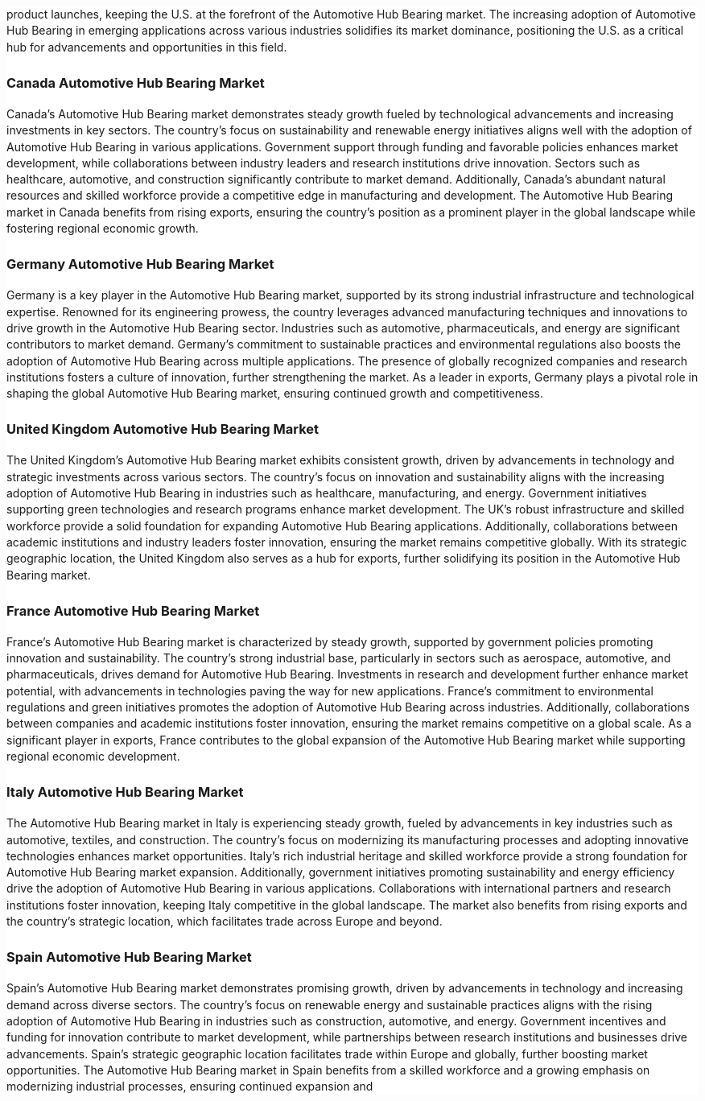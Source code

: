 product launches, keeping the U.S. at the forefront of the Automotive Hub Bearing market. The increasing adoption of Automotive Hub Bearing in emerging applications across various industries solidifies its market dominance, positioning the U.S. as a critical hub for advancements and opportunities in this field.</p><h3>Canada Automotive Hub Bearing Market</h3><p>Canada&rsquo;s Automotive Hub Bearing market demonstrates steady growth fueled by technological advancements and increasing investments in key sectors. The country&rsquo;s focus on sustainability and renewable energy initiatives aligns well with the adoption of Automotive Hub Bearing in various applications. Government support through funding and favorable policies enhances market development, while collaborations between industry leaders and research institutions drive innovation. Sectors such as healthcare, automotive, and construction significantly contribute to market demand. Additionally, Canada&rsquo;s abundant natural resources and skilled workforce provide a competitive edge in manufacturing and development. The Automotive Hub Bearing market in Canada benefits from rising exports, ensuring the country&rsquo;s position as a prominent player in the global landscape while fostering regional economic growth.</p><h3>Germany Automotive Hub Bearing Market</h3><p>Germany is a key player in the Automotive Hub Bearing market, supported by its strong industrial infrastructure and technological expertise. Renowned for its engineering prowess, the country leverages advanced manufacturing techniques and innovations to drive growth in the Automotive Hub Bearing sector. Industries such as automotive, pharmaceuticals, and energy are significant contributors to market demand. Germany&rsquo;s commitment to sustainable practices and environmental regulations also boosts the adoption of Automotive Hub Bearing across multiple applications. The presence of globally recognized companies and research institutions fosters a culture of innovation, further strengthening the market. As a leader in exports, Germany plays a pivotal role in shaping the global Automotive Hub Bearing market, ensuring continued growth and competitiveness.</p><h3>United Kingdom Automotive Hub Bearing Market</h3><p>The United Kingdom&rsquo;s Automotive Hub Bearing market exhibits consistent growth, driven by advancements in technology and strategic investments across various sectors. The country&rsquo;s focus on innovation and sustainability aligns with the increasing adoption of Automotive Hub Bearing in industries such as healthcare, manufacturing, and energy. Government initiatives supporting green technologies and research programs enhance market development. The UK&rsquo;s robust infrastructure and skilled workforce provide a solid foundation for expanding Automotive Hub Bearing applications. Additionally, collaborations between academic institutions and industry leaders foster innovation, ensuring the market remains competitive globally. With its strategic geographic location, the United Kingdom also serves as a hub for exports, further solidifying its position in the Automotive Hub Bearing market.</p><h3>France Automotive Hub Bearing Market</h3><p>France&rsquo;s Automotive Hub Bearing market is characterized by steady growth, supported by government policies promoting innovation and sustainability. The country&rsquo;s strong industrial base, particularly in sectors such as aerospace, automotive, and pharmaceuticals, drives demand for Automotive Hub Bearing. Investments in research and development further enhance market potential, with advancements in technologies paving the way for new applications. France&rsquo;s commitment to environmental regulations and green initiatives promotes the adoption of Automotive Hub Bearing across industries. Additionally, collaborations between companies and academic institutions foster innovation, ensuring the market remains competitive on a global scale. As a significant player in exports, France contributes to the global expansion of the Automotive Hub Bearing market while supporting regional economic development.</p><h3>Italy Automotive Hub Bearing Market</h3><p>The Automotive Hub Bearing market in Italy is experiencing steady growth, fueled by advancements in key industries such as automotive, textiles, and construction. The country&rsquo;s focus on modernizing its manufacturing processes and adopting innovative technologies enhances market opportunities. Italy&rsquo;s rich industrial heritage and skilled workforce provide a strong foundation for Automotive Hub Bearing market expansion. Additionally, government initiatives promoting sustainability and energy efficiency drive the adoption of Automotive Hub Bearing in various applications. Collaborations with international partners and research institutions foster innovation, keeping Italy competitive in the global landscape. The market also benefits from rising exports and the country&rsquo;s strategic location, which facilitates trade across Europe and beyond.</p><h3>Spain Automotive Hub Bearing Market</h3><p>Spain&rsquo;s Automotive Hub Bearing market demonstrates promising growth, driven by advancements in technology and increasing demand across diverse sectors. The country&rsquo;s focus on renewable energy and sustainable practices aligns with the rising adoption of Automotive Hub Bearing in industries such as construction, automotive, and energy. Government incentives and funding for innovation contribute to market development, while partnerships between research institutions and businesses drive advancements. Spain&rsquo;s strategic geographic location facilitates trade within Europe and globally, further boosting market opportunities. The Automotive Hub Bearing market in Spain benefits from a skilled workforce and a growing emphasis on modernizing industrial processes, ensuring continued expansion and
